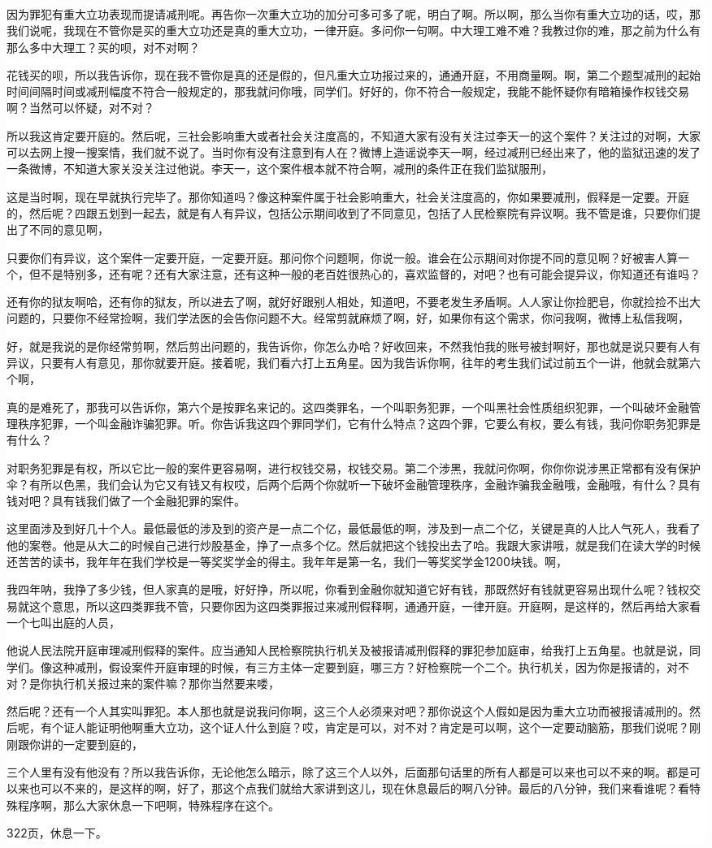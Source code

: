 因为罪犯有重大立功表现而提请减刑呢。再告你一次重大立功的加分可多可多了呢，明白了啊。所以啊，那么当你有重大立功的话，哎，那我们说呢，我现在不管你是买的重大立功还是真的重大立功，一律开庭。多问你一句啊。中大理工难不难？我教过你的难，那之前为什么有那么多中大理工？买的呗，对不对啊？

花钱买的呗，所以我告诉你，现在我不管你是真的还是假的，但凡重大立功报过来的，通通开庭，不用商量啊。啊，第二个题型减刑的起始时间间隔时间或减刑幅度不符合一般规定的，那我就问你哦，同学们。好好的，你不符合一般规定，我能不能怀疑你有暗箱操作权钱交易啊？当然可以怀疑，对不对？

所以我这肯定要开庭的。然后呢，三社会影响重大或者社会关注度高的，不知道大家有没有关注过李天一的这个案件？关注过的对啊，大家可以去网上搜一搜案情，我们就不说了。当时你有没有注意到有人在？微博上造谣说李天一啊，经过减刑已经出来了，他的监狱迅速的发了一条微博，不知道大家关没关注过他说。李天一，这个案件根本就不符合啊，减刑的条件正在我们监狱服刑，

这是当时啊，现在早就执行完毕了。那你知道吗？像这种案件属于社会影响重大，社会关注度高的，你如果要减刑，假释是一定要。开庭的，然后呢？四跟五划到一起去，就是有人有异议，包括公示期间收到了不同意见，包括了人民检察院有异议啊。我不管是谁，只要你们提出了不同的意见啊，

只要你们有异议，这个案件一定要开庭，一定要开庭。那问你个问题啊，你说一般。谁会在公示期间对你提不同的意见啊？好被害人算一个，但不是特别多，还有呢？还有大家注意，还有这种一般的老百姓很热心的，喜欢监督的，对吧？也有可能会提异议，你知道还有谁吗？

还有你的狱友啊哈，还有你的狱友，所以进去了啊，就好好跟别人相处，知道吧，不要老发生矛盾啊。人人家让你捡肥皂，你就捡捡不出大问题的，只要你不经常捡啊，我们学法医的会告你问题不大。经常剪就麻烦了啊，好，如果你有这个需求，你问我啊，微博上私信我啊，

好，就是我说的是你经常剪啊，然后剪出问题的，我告诉你，你怎么办哈？好收回来，不然我怕我的账号被封啊好，那也就是说只要有人有异议，只要有人有意见，那你就要开庭。接着呢，我们看六打上五角星。因为我告诉你啊，往年的考生我们试过前五个一讲，他就会就第六个啊，

真的是难死了，那我可以告诉你，第六个是按罪名来记的。这四类罪名，一个叫职务犯罪，一个叫黑社会性质组织犯罪，一个叫破坏金融管理秩序犯罪，一个叫金融诈骗犯罪。听。你告诉我这四个罪同学们，它有什么特点？这四个罪，它要么有权，要么有钱，我问你职务犯罪是有什么？

对职务犯罪是有权，所以它比一般的案件更容易啊，进行权钱交易，权钱交易。第二个涉黑，我就问你啊，你你你说涉黑正常都有没有保护伞？有所以色黑，我们会认为它又有钱又有权哎，后两个后两个你就听一下破坏金融管理秩序，金融诈骗我金融哦，金融哦，有什么？具有钱对吧？具有钱我们做了一个金融犯罪的案件。

这里面涉及到好几十个人。最低最低的涉及到的资产是一点二个亿，最低最低的啊，涉及到一点二个亿，关键是真的人比人气死人，我看了他的案卷。他是从大二的时候自己进行炒股基金，挣了一点多个亿。然后就把这个钱投出去了哈。我跟大家讲哦，就是我们在读大学的时候还苦苦的读书，我年年在我们学校是一等奖奖学金的得主。我年年是第一名，我们一等奖奖学金1200块钱。啊，

我四年呐，我挣了多少钱，但人家真的是哦，好好挣，所以呢，你看到金融你就知道它好有钱，那既然好有钱就更容易出现什么呢？钱权交易就这个意思，所以这四类罪我不管，只要你因为这四类罪报过来减刑假释啊，通通开庭，一律开庭。开庭啊，是这样的，然后再给大家看一个七叫出庭的人员，

他说人民法院开庭审理减刑假释的案件。应当通知人民检察院执行机关及被报请减刑假释的罪犯参加庭审，给我打上五角星。也就是说，同学们。像这种减刑，假设案件开庭审理的时候，有三方主体一定要到庭，哪三方？好检察院一个二个。执行机关，因为你是报请的，对不对？是你执行机关报过来的案件嘛？那你当然要来喽，

然后呢？还有一个人其实叫罪犯。本人那也就是说我问你啊，这三个人必须来对吧？那你说这个人假如是因为重大立功而被报请减刑的。然后呢，有个证人能证明他啊重大立功，这个证人什么到庭？哎，肯定是可以，对不对？肯定是可以啊，这个一定要动脑筋，那我们说呢？刚刚跟你讲的一定要到庭的，

三个人里有没有他没有？所以我告诉你，无论他怎么暗示，除了这三个人以外，后面那句话里的所有人都是可以来也可以不来的啊。都是可以来也可以不来的，是这样的啊，好了，那这个点我们就给大家讲到这儿，现在休息最后的啊八分钟。最后的八分钟，我们来看谁呢？看特殊程序啊，那么大家休息一下吧啊，特殊程序在这个。

322页，休息一下。